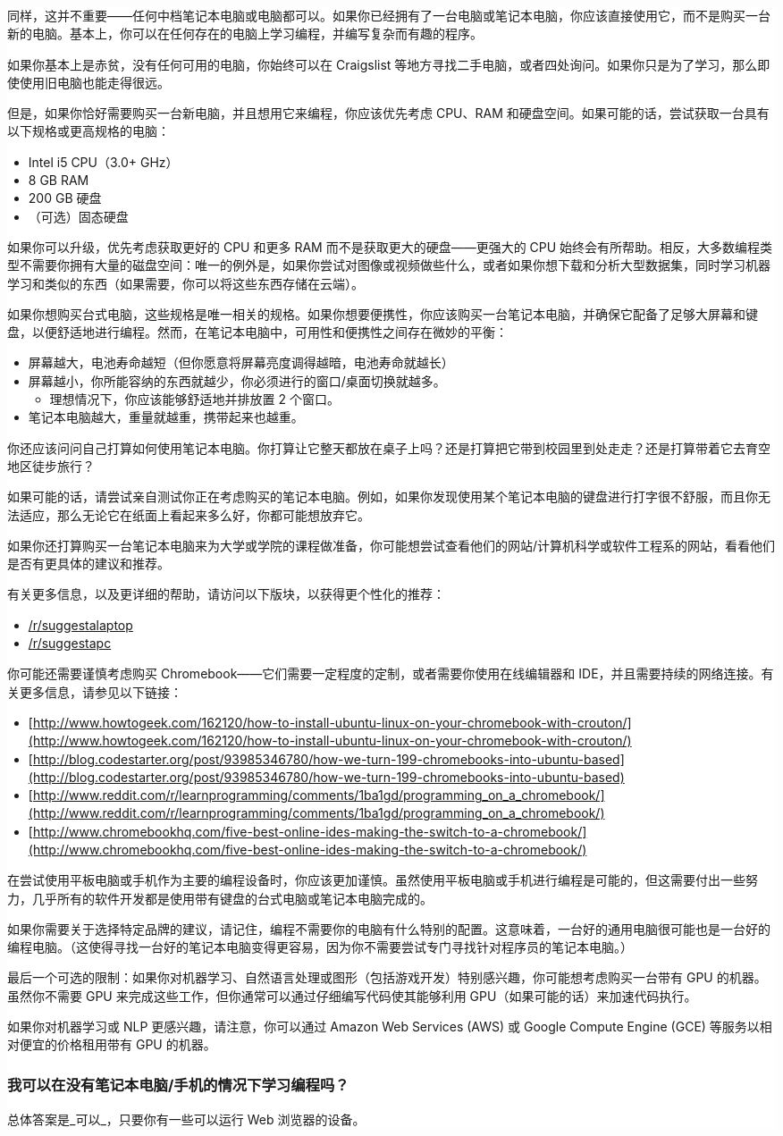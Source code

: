 同样，这并不重要——任何中档笔记本电脑或电脑都可以。如果你已经拥有了一台电脑或笔记本电脑，你应该直接使用它，而不是购买一台新的电脑。基本上，你可以在任何存在的电脑上学习编程，并编写复杂而有趣的程序。

如果你基本上是赤贫，没有任何可用的电脑，你始终可以在 Craigslist 等地方寻找二手电脑，或者四处询问。如果你只是为了学习，那么即使使用旧电脑也能走得很远。

但是，如果你恰好需要购买一台新电脑，并且想用它来编程，你应该优先考虑 CPU、RAM 和硬盘空间。如果可能的话，尝试获取一台具有以下规格或更高规格的电脑：

-   Intel i5 CPU（3.0+ GHz）
-   8 GB RAM
-   200 GB 硬盘
-   （可选）固态硬盘

如果你可以升级，优先考虑获取更好的 CPU 和更多 RAM 而不是获取更大的硬盘——更强大的 CPU 始终会有所帮助。相反，大多数编程类型不需要你拥有大量的磁盘空间：唯一的例外是，如果你尝试对图像或视频做些什么，或者如果你想下载和分析大型数据集，同时学习机器学习和类似的东西（如果需要，你可以将这些东西存储在云端）。

如果你想购买台式电脑，这些规格是唯一相关的规格。如果你想要便携性，你应该购买一台笔记本电脑，并确保它配备了足够大屏幕和键盘，以便舒适地进行编程。然而，在笔记本电脑中，可用性和便携性之间存在微妙的平衡：

-   屏幕越大，电池寿命越短（但你愿意将屏幕亮度调得越暗，电池寿命就越长）
-   屏幕越小，你所能容纳的东西就越少，你必须进行的窗口/桌面切换就越多。
    -   理想情况下，你应该能够舒适地并排放置 2 个窗口。
-   笔记本电脑越大，重量就越重，携带起来也越重。

你还应该问问自己打算如何使用笔记本电脑。你打算让它整天都放在桌子上吗？还是打算把它带到校园里到处走走？还是打算带着它去育空地区徒步旅行？

如果可能的话，请尝试亲自测试你正在考虑购买的笔记本电脑。例如，如果你发现使用某个笔记本电脑的键盘进行打字很不舒服，而且你无法适应，那么无论它在纸面上看起来多么好，你都可能想放弃它。

如果你还打算购买一台笔记本电脑来为大学或学院的课程做准备，你可能想尝试查看他们的网站/计算机科学或软件工程系的网站，看看他们是否有更具体的建议和推荐。

有关更多信息，以及更详细的帮助，请访问以下版块，以获得更个性化的推荐：

-   [/r/suggestalaptop](https://www.reddit.com/r/suggestalaptop)
-   [/r/suggestapc](https://www.reddit.com/r/suggestapc)

你可能还需要谨慎考虑购买 Chromebook——它们需要一定程度的定制，或者需要你使用在线编辑器和 IDE，并且需要持续的网络连接。有关更多信息，请参见以下链接：

-   [http://www.howtogeek.com/162120/how-to-install-ubuntu-linux-on-your-chromebook-with-crouton/](http://www.howtogeek.com/162120/how-to-install-ubuntu-linux-on-your-chromebook-with-crouton/)
-   [http://blog.codestarter.org/post/93985346780/how-we-turn-199-chromebooks-into-ubuntu-based](http://blog.codestarter.org/post/93985346780/how-we-turn-199-chromebooks-into-ubuntu-based)
-   [http://www.reddit.com/r/learnprogramming/comments/1ba1gd/programming_on_a_chromebook/](http://www.reddit.com/r/learnprogramming/comments/1ba1gd/programming_on_a_chromebook/)
-   [http://www.chromebookhq.com/five-best-online-ides-making-the-switch-to-a-chromebook/](http://www.chromebookhq.com/five-best-online-ides-making-the-switch-to-a-chromebook/)

在尝试使用平板电脑或手机作为主要的编程设备时，你应该更加谨慎。虽然使用平板电脑或手机进行编程是可能的，但这需要付出一些努力，几乎所有的软件开发都是使用带有键盘的台式电脑或笔记本电脑完成的。

如果你需要关于选择特定品牌的建议，请记住，编程不需要你的电脑有什么特别的配置。这意味着，一台好的通用电脑很可能也是一台好的编程电脑。（这使得寻找一台好的笔记本电脑变得更容易，因为你不需要尝试专门寻找针对程序员的笔记本电脑。）

最后一个可选的限制：如果你对机器学习、自然语言处理或图形（包括游戏开发）特别感兴趣，你可能想考虑购买一台带有 GPU 的机器。虽然你不需要 GPU 来完成这些工作，但你通常可以通过仔细编写代码使其能够利用 GPU（如果可能的话）来加速代码执行。

如果你对机器学习或 NLP 更感兴趣，请注意，你可以通过 Amazon Web Services (AWS) 或 Google Compute Engine (GCE) 等服务以相对便宜的价格租用带有 GPU 的机器。

### 我可以在没有笔记本电脑/手机的情况下学习编程吗？

总体答案是_可以_，只要你有一些可以运行 Web 浏览器的设备。
